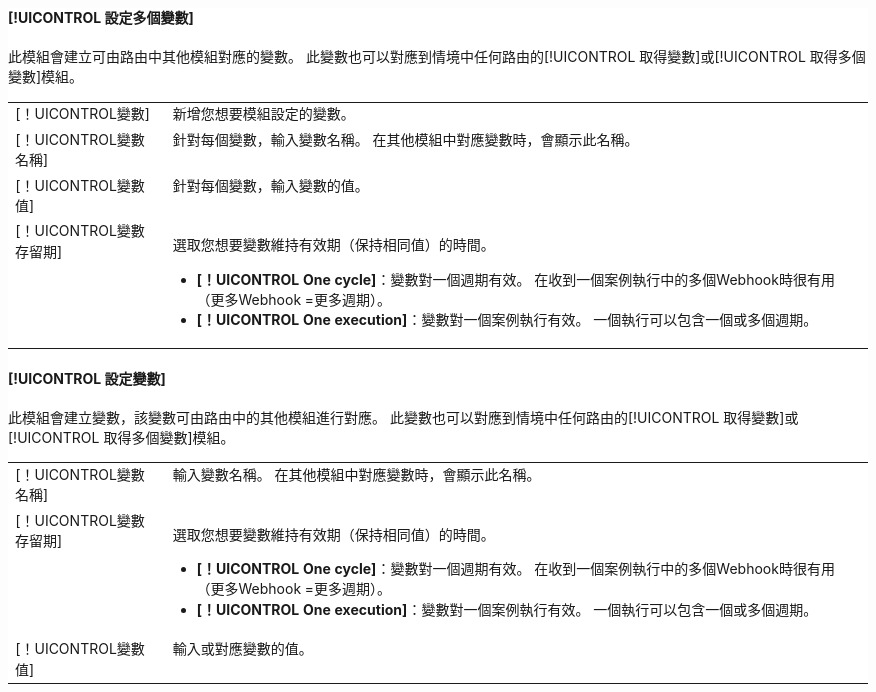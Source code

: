 #### [!UICONTROL 設定多個變數]

此模組會建立可由路由中其他模組對應的變數。 此變數也可以對應到情境中任何路由的[!UICONTROL 取得變數]或[!UICONTROL 取得多個變數]模組。

<table style="table-layout:auto"> 
 <col> 
 <col> 
 <tbody> 
  <tr> 
   <td>[！UICONTROL變數]</td> 
   <td>新增您想要模組設定的變數。</td> 
  </tr> 
  <tr> 
   <td>[！UICONTROL變數名稱] </td> 
   <td>針對每個變數，輸入變數名稱。 在其他模組中對應變數時，會顯示此名稱。 </td> 
  </tr> 
  <tr> 
   <td>[！UICONTROL變數值] </td> 
   <td>針對每個變數，輸入變數的值。 </td> 
  </tr> 
  <tr> 
   <td>[！UICONTROL變數存留期] </td> 
   <td> <p>選取您想要變數維持有效期（保持相同值）的時間。</p> 
    <ul> 
     <li><strong>[！UICONTROL One cycle]</strong>：變數對一個週期有效。 在收到一個案例執行中的多個Webhook時很有用（更多Webhook =更多週期）。 </li> 
     <li><strong>[！UICONTROL One execution]</strong>：變數對一個案例執行有效。 一個執行可以包含一個或多個週期。</li> 
    </ul> </td> 
  </tr> 
 </tbody> 
</table>

#### [!UICONTROL 設定變數]

此模組會建立變數，該變數可由路由中的其他模組進行對應。 此變數也可以對應到情境中任何路由的[!UICONTROL 取得變數]或[!UICONTROL 取得多個變數]模組。

<table style="table-layout:auto"> 
 <col> 
 <col> 
 <tbody> 
  <tr> 
   <td>[！UICONTROL變數名稱] </td> 
   <td>輸入變數名稱。 在其他模組中對應變數時，會顯示此名稱。 </td> 
  </tr> 
  <tr> 
   <td>[！UICONTROL變數存留期] </td> 
   <td> <p>選取您想要變數維持有效期（保持相同值）的時間。</p> 
    <ul> 
     <li><strong>[！UICONTROL One cycle]</strong>：變數對一個週期有效。 在收到一個案例執行中的多個Webhook時很有用（更多Webhook =更多週期）。 </li> 
     <li><strong>[！UICONTROL One execution]</strong>：變數對一個案例執行有效。 一個執行可以包含一個或多個週期。</li> 
    </ul> </td> 
  </tr> 
  <tr> 
   <td>[！UICONTROL變數值] </td> 
   <td>輸入或對應變數的值。 </td> 
  </tr> 
 </tbody> 
</table>
